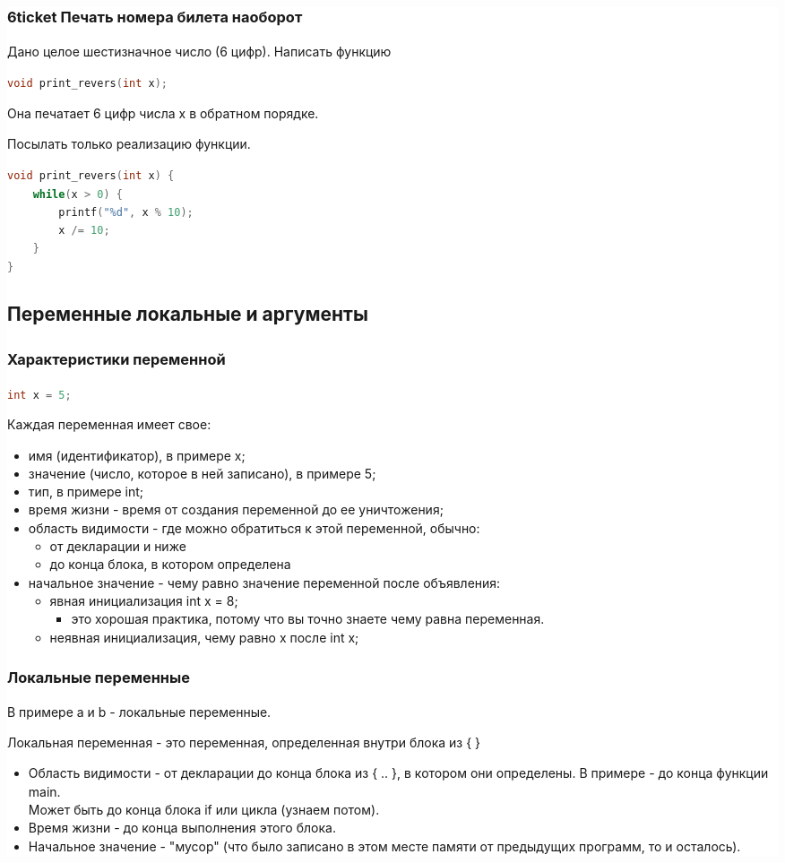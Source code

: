 ### 6ticket Печать номера билета наоборот

Дано целое шестизначное число (6 цифр). Написать функцию

```c
void print_revers(int x);
```

Она печатает 6 цифр числа x в обратном порядке.

Посылать только реализацию функции.

```c
void print_revers(int x) {
    while(x > 0) {
        printf("%d", x % 10);
        x /= 10;
    }
} 
```

## Переменные локальные и аргументы

### Характеристики переменной

```c
int x = 5;
```

Каждая переменная имеет свое:

+ имя (идентификатор), в примере x;
+ значение (число, которое в ней записано), в примере 5;
+ тип, в примере int;
+ время жизни - время от создания переменной до ее уничтожения;
+ область видимости - где можно обратиться к этой переменной, обычно:
  + от декларации и ниже
  + до конца блока, в котором определена
+ начальное значение - чему равно значение переменной после объявления:
  + явная инициализация int x = 8;
    + это хорошая практика, потому что вы точно знаете чему равна переменная.
  + неявная инициализация, чему равно x после int x;

### Локальные переменные

В примере a и b - локальные переменные.

Локальная переменная - это переменная, определенная внутри блока из { }

+ Область видимости - от декларации до конца блока из { .. }, в котором они определены. В примере - до конца функции main.<br>
Может быть до конца блока if или цикла (узнаем потом).
+ Время жизни - до конца выполнения этого блока.
+ Начальное значение - "мусор" (что было записано в этом месте памяти от предыдущих программ, то и осталось).
